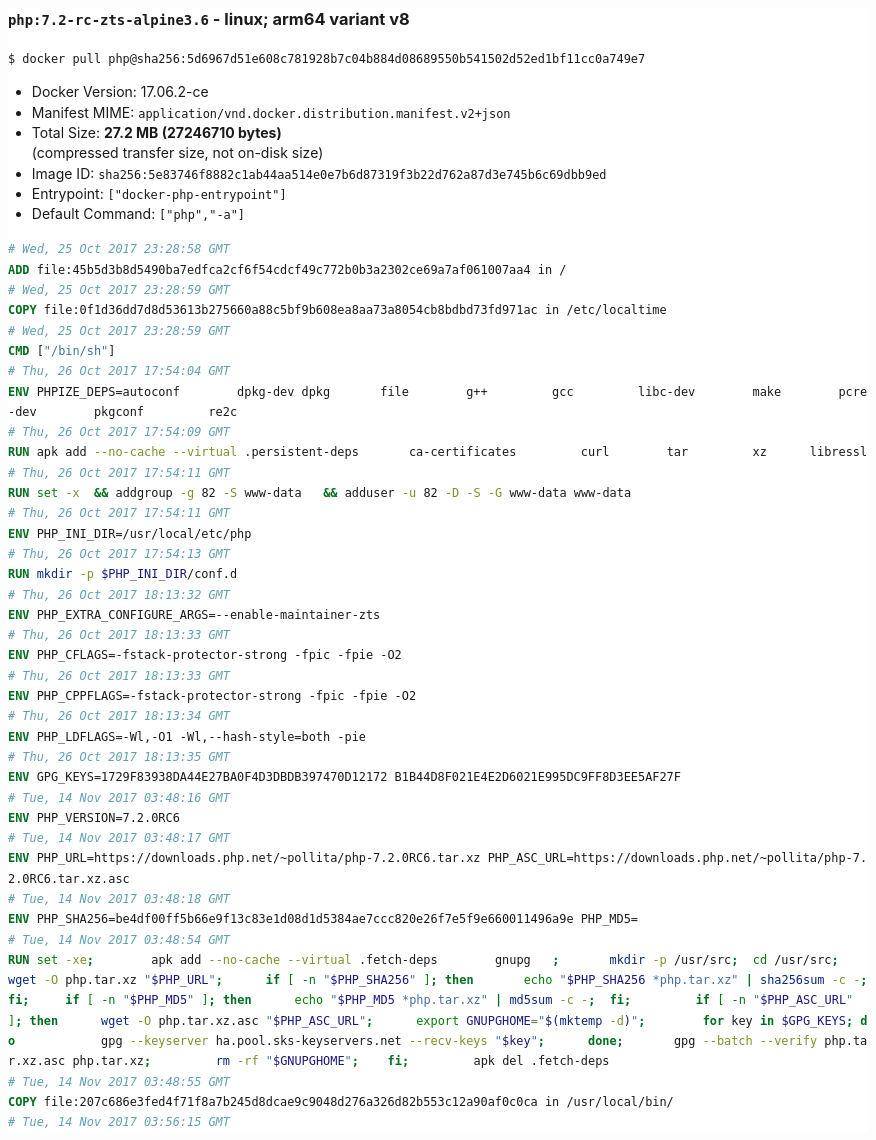 ### `php:7.2-rc-zts-alpine3.6` - linux; arm64 variant v8

```console
$ docker pull php@sha256:5d6967d51e608c781928b7c04b884d08689550b541502d52ed1bf11cc0a749e7
```

-	Docker Version: 17.06.2-ce
-	Manifest MIME: `application/vnd.docker.distribution.manifest.v2+json`
-	Total Size: **27.2 MB (27246710 bytes)**  
	(compressed transfer size, not on-disk size)
-	Image ID: `sha256:5e83746f8882c1ab44aa514e0e7b6d87319f3b22d762a87d3e745b6c69dbb9ed`
-	Entrypoint: `["docker-php-entrypoint"]`
-	Default Command: `["php","-a"]`

```dockerfile
# Wed, 25 Oct 2017 23:28:58 GMT
ADD file:45b5d3b8d5490ba7edfca2cf6f54cdcf49c772b0b3a2302ce69a7af061007aa4 in / 
# Wed, 25 Oct 2017 23:28:59 GMT
COPY file:0f1d36dd7d8d53613b275660a88c5bf9b608ea8aa73a8054cb8bdbd73fd971ac in /etc/localtime 
# Wed, 25 Oct 2017 23:28:59 GMT
CMD ["/bin/sh"]
# Thu, 26 Oct 2017 17:54:04 GMT
ENV PHPIZE_DEPS=autoconf 		dpkg-dev dpkg 		file 		g++ 		gcc 		libc-dev 		make 		pcre-dev 		pkgconf 		re2c
# Thu, 26 Oct 2017 17:54:09 GMT
RUN apk add --no-cache --virtual .persistent-deps 		ca-certificates 		curl 		tar 		xz 		libressl
# Thu, 26 Oct 2017 17:54:11 GMT
RUN set -x 	&& addgroup -g 82 -S www-data 	&& adduser -u 82 -D -S -G www-data www-data
# Thu, 26 Oct 2017 17:54:11 GMT
ENV PHP_INI_DIR=/usr/local/etc/php
# Thu, 26 Oct 2017 17:54:13 GMT
RUN mkdir -p $PHP_INI_DIR/conf.d
# Thu, 26 Oct 2017 18:13:32 GMT
ENV PHP_EXTRA_CONFIGURE_ARGS=--enable-maintainer-zts
# Thu, 26 Oct 2017 18:13:33 GMT
ENV PHP_CFLAGS=-fstack-protector-strong -fpic -fpie -O2
# Thu, 26 Oct 2017 18:13:33 GMT
ENV PHP_CPPFLAGS=-fstack-protector-strong -fpic -fpie -O2
# Thu, 26 Oct 2017 18:13:34 GMT
ENV PHP_LDFLAGS=-Wl,-O1 -Wl,--hash-style=both -pie
# Thu, 26 Oct 2017 18:13:35 GMT
ENV GPG_KEYS=1729F83938DA44E27BA0F4D3DBDB397470D12172 B1B44D8F021E4E2D6021E995DC9FF8D3EE5AF27F
# Tue, 14 Nov 2017 03:48:16 GMT
ENV PHP_VERSION=7.2.0RC6
# Tue, 14 Nov 2017 03:48:17 GMT
ENV PHP_URL=https://downloads.php.net/~pollita/php-7.2.0RC6.tar.xz PHP_ASC_URL=https://downloads.php.net/~pollita/php-7.2.0RC6.tar.xz.asc
# Tue, 14 Nov 2017 03:48:18 GMT
ENV PHP_SHA256=be4df00ff5b66e9f13c83e1d08d1d5384ae7ccc820e26f7e5f9e660011496a9e PHP_MD5=
# Tue, 14 Nov 2017 03:48:54 GMT
RUN set -xe; 		apk add --no-cache --virtual .fetch-deps 		gnupg 	; 		mkdir -p /usr/src; 	cd /usr/src; 		wget -O php.tar.xz "$PHP_URL"; 		if [ -n "$PHP_SHA256" ]; then 		echo "$PHP_SHA256 *php.tar.xz" | sha256sum -c -; 	fi; 	if [ -n "$PHP_MD5" ]; then 		echo "$PHP_MD5 *php.tar.xz" | md5sum -c -; 	fi; 		if [ -n "$PHP_ASC_URL" ]; then 		wget -O php.tar.xz.asc "$PHP_ASC_URL"; 		export GNUPGHOME="$(mktemp -d)"; 		for key in $GPG_KEYS; do 			gpg --keyserver ha.pool.sks-keyservers.net --recv-keys "$key"; 		done; 		gpg --batch --verify php.tar.xz.asc php.tar.xz; 		rm -rf "$GNUPGHOME"; 	fi; 		apk del .fetch-deps
# Tue, 14 Nov 2017 03:48:55 GMT
COPY file:207c686e3fed4f71f8a7b245d8dcae9c9048d276a326d82b553c12a90af0c0ca in /usr/local/bin/ 
# Tue, 14 Nov 2017 03:56:15 GMT
```